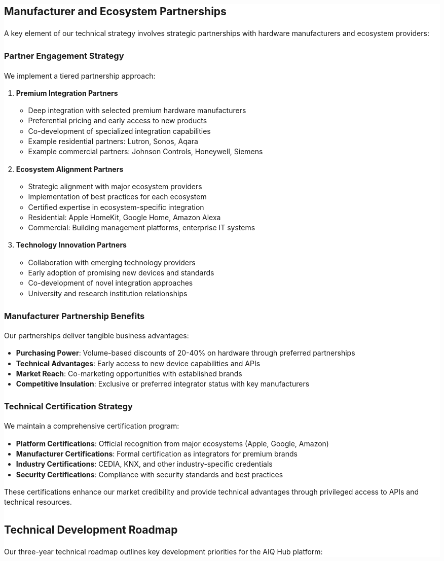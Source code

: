 ## Manufacturer and Ecosystem Partnerships

A key element of our technical strategy involves strategic partnerships with hardware manufacturers and ecosystem providers:

### Partner Engagement Strategy

We implement a tiered partnership approach:

1. **Premium Integration Partners**
   - Deep integration with selected premium hardware manufacturers
   - Preferential pricing and early access to new products
   - Co-development of specialized integration capabilities
   - Example residential partners: Lutron, Sonos, Aqara
   - Example commercial partners: Johnson Controls, Honeywell, Siemens

2. **Ecosystem Alignment Partners**
   - Strategic alignment with major ecosystem providers
   - Implementation of best practices for each ecosystem
   - Certified expertise in ecosystem-specific integration
   - Residential: Apple HomeKit, Google Home, Amazon Alexa
   - Commercial: Building management platforms, enterprise IT systems

3. **Technology Innovation Partners**
   - Collaboration with emerging technology providers
   - Early adoption of promising new devices and standards
   - Co-development of novel integration approaches
   - University and research institution relationships

### Manufacturer Partnership Benefits

Our partnerships deliver tangible business advantages:

- **Purchasing Power**: Volume-based discounts of 20-40% on hardware through preferred partnerships
- **Technical Advantages**: Early access to new device capabilities and APIs
- **Market Reach**: Co-marketing opportunities with established brands
- **Competitive Insulation**: Exclusive or preferred integrator status with key manufacturers

### Technical Certification Strategy

We maintain a comprehensive certification program:

- **Platform Certifications**: Official recognition from major ecosystems (Apple, Google, Amazon)
- **Manufacturer Certifications**: Formal certification as integrators for premium brands
- **Industry Certifications**: CEDIA, KNX, and other industry-specific credentials
- **Security Certifications**: Compliance with security standards and best practices

These certifications enhance our market credibility and provide technical advantages through privileged access to APIs and technical resources.

## Technical Development Roadmap

Our three-year technical roadmap outlines key development priorities for the AIQ Hub platform:
